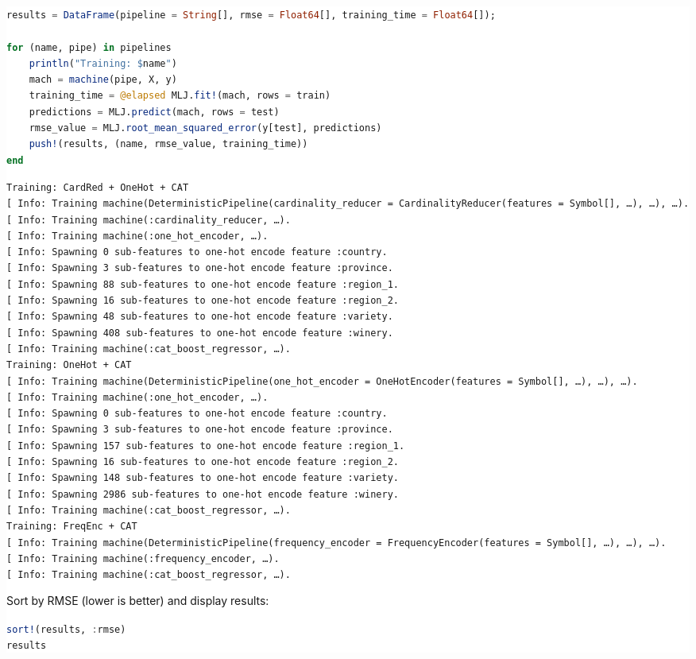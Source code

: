 ````julia
results = DataFrame(pipeline = String[], rmse = Float64[], training_time = Float64[]);

for (name, pipe) in pipelines
    println("Training: $name")
    mach = machine(pipe, X, y)
    training_time = @elapsed MLJ.fit!(mach, rows = train)
    predictions = MLJ.predict(mach, rows = test)
    rmse_value = MLJ.root_mean_squared_error(y[test], predictions)
    push!(results, (name, rmse_value, training_time))
end
````

````
Training: CardRed + OneHot + CAT
[ Info: Training machine(DeterministicPipeline(cardinality_reducer = CardinalityReducer(features = Symbol[], …), …), …).
[ Info: Training machine(:cardinality_reducer, …).
[ Info: Training machine(:one_hot_encoder, …).
[ Info: Spawning 0 sub-features to one-hot encode feature :country.
[ Info: Spawning 3 sub-features to one-hot encode feature :province.
[ Info: Spawning 88 sub-features to one-hot encode feature :region_1.
[ Info: Spawning 16 sub-features to one-hot encode feature :region_2.
[ Info: Spawning 48 sub-features to one-hot encode feature :variety.
[ Info: Spawning 408 sub-features to one-hot encode feature :winery.
[ Info: Training machine(:cat_boost_regressor, …).
Training: OneHot + CAT
[ Info: Training machine(DeterministicPipeline(one_hot_encoder = OneHotEncoder(features = Symbol[], …), …), …).
[ Info: Training machine(:one_hot_encoder, …).
[ Info: Spawning 0 sub-features to one-hot encode feature :country.
[ Info: Spawning 3 sub-features to one-hot encode feature :province.
[ Info: Spawning 157 sub-features to one-hot encode feature :region_1.
[ Info: Spawning 16 sub-features to one-hot encode feature :region_2.
[ Info: Spawning 148 sub-features to one-hot encode feature :variety.
[ Info: Spawning 2986 sub-features to one-hot encode feature :winery.
[ Info: Training machine(:cat_boost_regressor, …).
Training: FreqEnc + CAT
[ Info: Training machine(DeterministicPipeline(frequency_encoder = FrequencyEncoder(features = Symbol[], …), …), …).
[ Info: Training machine(:frequency_encoder, …).
[ Info: Training machine(:cat_boost_regressor, …).

````

Sort by RMSE (lower is better) and display results:

````julia
sort!(results, :rmse)
results
````

```@raw html
```